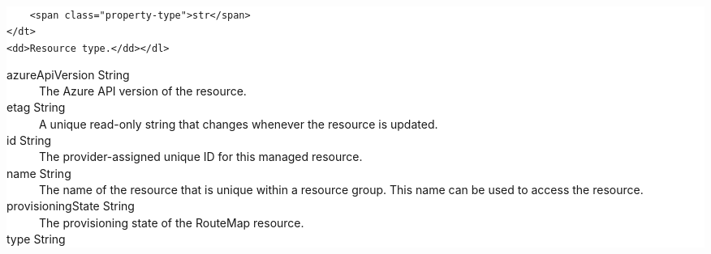         <span class="property-type">str</span>
    </dt>
    <dd>Resource type.</dd></dl>
</pulumi-choosable>
</div>

<div>
<pulumi-choosable type="language" values="yaml">
<dl class="resources-properties"><dt class="property-"
            title="">
        <span id="azureapiversion_yaml">
<a data-swiftype-name="resource-property" data-swiftype-type="text" href="#azureapiversion_yaml" style="color: inherit; text-decoration: inherit;">azure<wbr>Api<wbr>Version</a>
</span>
        <span class="property-indicator"></span>
        <span class="property-type">String</span>
    </dt>
    <dd>The Azure API version of the resource.</dd><dt class="property-"
            title="">
        <span id="etag_yaml">
<a data-swiftype-name="resource-property" data-swiftype-type="text" href="#etag_yaml" style="color: inherit; text-decoration: inherit;">etag</a>
</span>
        <span class="property-indicator"></span>
        <span class="property-type">String</span>
    </dt>
    <dd>A unique read-only string that changes whenever the resource is updated.</dd><dt class="property-"
            title="">
        <span id="id_yaml">
<a data-swiftype-name="resource-property" data-swiftype-type="text" href="#id_yaml" style="color: inherit; text-decoration: inherit;">id</a>
</span>
        <span class="property-indicator"></span>
        <span class="property-type">String</span>
    </dt>
    <dd>The provider-assigned unique ID for this managed resource.</dd><dt class="property-"
            title="">
        <span id="name_yaml">
<a data-swiftype-name="resource-property" data-swiftype-type="text" href="#name_yaml" style="color: inherit; text-decoration: inherit;">name</a>
</span>
        <span class="property-indicator"></span>
        <span class="property-type">String</span>
    </dt>
    <dd>The name of the resource that is unique within a resource group. This name can be used to access the resource.</dd><dt class="property-"
            title="">
        <span id="provisioningstate_yaml">
<a data-swiftype-name="resource-property" data-swiftype-type="text" href="#provisioningstate_yaml" style="color: inherit; text-decoration: inherit;">provisioning<wbr>State</a>
</span>
        <span class="property-indicator"></span>
        <span class="property-type">String</span>
    </dt>
    <dd>The provisioning state of the RouteMap resource.</dd><dt class="property-"
            title="">
        <span id="type_yaml">
<a data-swiftype-name="resource-property" data-swiftype-type="text" href="#type_yaml" style="color: inherit; text-decoration: inherit;">type</a>
</span>
        <span class="property-indicator"></span>
        <span class="property-type">String</span>
    </dt>